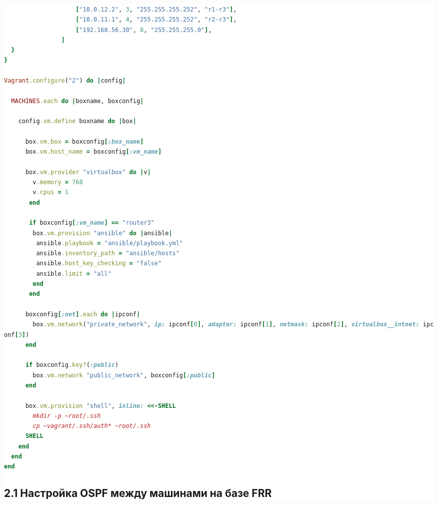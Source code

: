 ```RUBY
                    ["10.0.12.2", 3, "255.255.255.252", "r1-r3"], 
                    ["10.0.11.1", 4, "255.255.255.252", "r2-r3"], 
                    ["192.168.56.30", 8, "255.255.255.0"],
                ]
  }
}

Vagrant.configure("2") do |config|

  MACHINES.each do |boxname, boxconfig|

    config.vm.define boxname do |box|
   
      box.vm.box = boxconfig[:box_name]
      box.vm.host_name = boxconfig[:vm_name]

      box.vm.provider "virtualbox" do |v|
        v.memory = 768
        v.cpus = 1
       end

       if boxconfig[:vm_name] == "router3"
        box.vm.provision "ansible" do |ansible|
         ansible.playbook = "ansible/playbook.yml"
         ansible.inventory_path = "ansible/hosts"
         ansible.host_key_checking = "false"
         ansible.limit = "all"
        end
       end

      boxconfig[:net].each do |ipconf|
        box.vm.network("private_network", ip: ipconf[0], adapter: ipconf[1], netmask: ipconf[2], virtualbox__intnet: ipconf[3])
      end

      if boxconfig.key?(:public)
        box.vm.network "public_network", boxconfig[:public]
      end

      box.vm.provision "shell", inline: <<-SHELL
        mkdir -p ~root/.ssh
        cp ~vagrant/.ssh/auth* ~root/.ssh
      SHELL
    end
  end
end
```

## 2.1 Настройка OSPF между машинами на базе FRR
